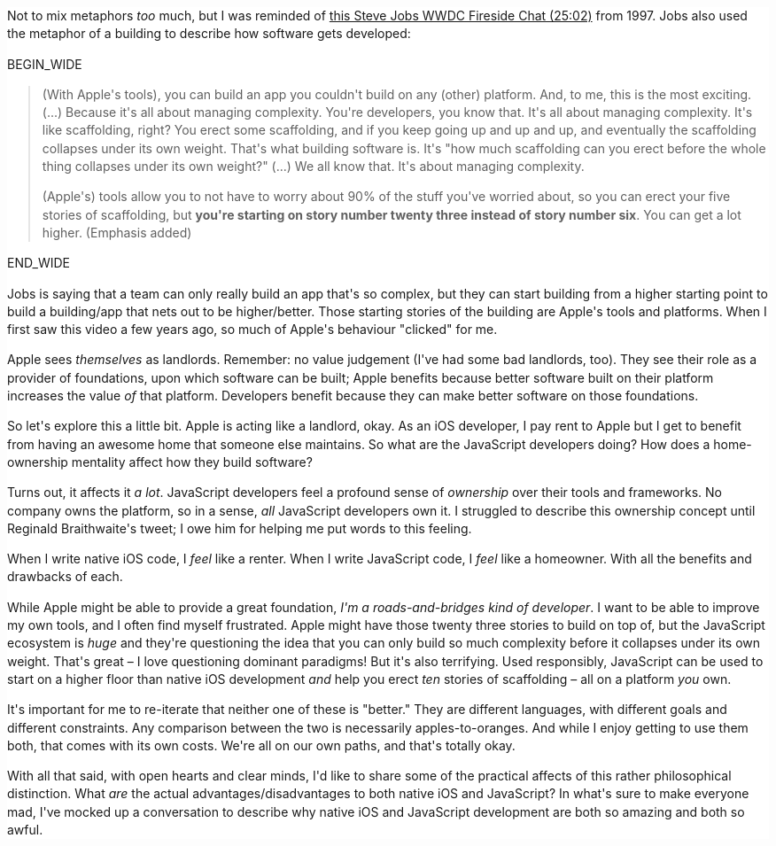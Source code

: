 Not to mix metaphors _too_ much, but I was reminded of [this Steve Jobs WWDC Fireside Chat (25:02)](https://youtu.be/6iACK-LNnzM?t=1502) from 1997. Jobs also used the metaphor of a building to describe how software gets developed:

BEGIN_WIDE

> (With Apple's tools), you can build an app you couldn't build on any (other) platform. And, to me, this is the most exciting. (...) Because it's all about managing complexity. You're developers, you know that. It's all about managing complexity. It's like scaffolding, right? You erect some scaffolding, and if you keep going up and up and up, and eventually the scaffolding collapses under its own weight. That's what building software is. It's "how much scaffolding can you erect before the whole thing collapses under its own weight?" (...) We all know that. It's about managing complexity.
> 
> (Apple's) tools allow you to not have to worry about 90% of the stuff you've worried about, so you can erect your five stories of scaffolding, but **you're starting on story number twenty three instead of story number six**. You can get a lot higher. (Emphasis added)

END_WIDE

Jobs is saying that a team can only really build an app that's so complex, but they can start building from a higher starting point to build a building/app that nets out to be higher/better. Those starting stories of the building are Apple's tools and platforms. When I first saw this video a few years ago, so much of Apple's behaviour "clicked" for me.

Apple sees _themselves_ as landlords. Remember: no value judgement (I've had some bad landlords, too). They see their role as a provider of foundations, upon which software can be built; Apple benefits because better software built on their platform increases the value _of_ that platform. Developers benefit because they can make better software on those foundations.

So let's explore this a little bit. Apple is acting like a landlord, okay. As an iOS developer, I pay rent to Apple but I get to benefit from having an awesome home that someone else maintains. So what are the JavaScript developers doing? How does a home-ownership mentality affect how they build software?

Turns out, it affects it _a lot_. JavaScript developers feel a profound sense of _ownership_ over their tools and frameworks. No company owns the platform, so in a sense, _all_ JavaScript developers own it. I struggled to describe this ownership concept until Reginald Braithwaite's tweet; I owe him for helping me put words to this feeling.

When I write native iOS code, I _feel_ like a renter. When I write JavaScript code, I _feel_ like a homeowner. With all the benefits and drawbacks of each.

While Apple might be able to provide a great foundation, _I'm a roads-and-bridges kind of developer_. I want to be able to improve my own tools, and I often find myself frustrated. Apple might have those twenty three stories to build on top of, but the JavaScript ecosystem is _huge_ and they're questioning the idea that you can only build so much complexity before it collapses under its own weight. That's great – I love questioning dominant paradigms! But it's also terrifying. Used responsibly, JavaScript can be used to start on a higher floor than native iOS development _and_ help you erect _ten_ stories of scaffolding – all on a platform _you_ own.

It's important for me to re-iterate that neither one of these is "better." They are different languages, with different goals and different constraints. Any comparison between the two is necessarily apples-to-oranges. And while I enjoy getting to use them both, that comes with its own costs. We're all on our own paths, and that's totally okay.

With all that said, with open hearts and clear minds, I'd like to share some of the practical affects of this rather philosophical distinction. What _are_ the actual advantages/disadvantages to both native iOS and JavaScript? In what's sure to make everyone mad, I've mocked up a conversation to describe why native iOS and JavaScript development are  both so amazing and both so awful.
